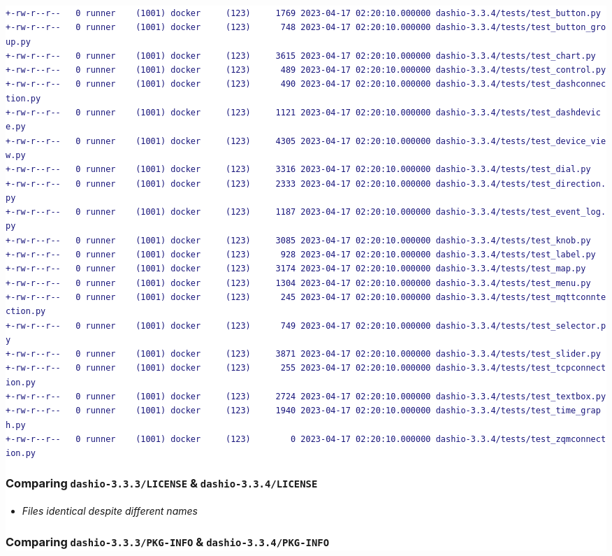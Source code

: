 ```diff
+-rw-r--r--   0 runner    (1001) docker     (123)     1769 2023-04-17 02:20:10.000000 dashio-3.3.4/tests/test_button.py
+-rw-r--r--   0 runner    (1001) docker     (123)      748 2023-04-17 02:20:10.000000 dashio-3.3.4/tests/test_button_group.py
+-rw-r--r--   0 runner    (1001) docker     (123)     3615 2023-04-17 02:20:10.000000 dashio-3.3.4/tests/test_chart.py
+-rw-r--r--   0 runner    (1001) docker     (123)      489 2023-04-17 02:20:10.000000 dashio-3.3.4/tests/test_control.py
+-rw-r--r--   0 runner    (1001) docker     (123)      490 2023-04-17 02:20:10.000000 dashio-3.3.4/tests/test_dashconnection.py
+-rw-r--r--   0 runner    (1001) docker     (123)     1121 2023-04-17 02:20:10.000000 dashio-3.3.4/tests/test_dashdevice.py
+-rw-r--r--   0 runner    (1001) docker     (123)     4305 2023-04-17 02:20:10.000000 dashio-3.3.4/tests/test_device_view.py
+-rw-r--r--   0 runner    (1001) docker     (123)     3316 2023-04-17 02:20:10.000000 dashio-3.3.4/tests/test_dial.py
+-rw-r--r--   0 runner    (1001) docker     (123)     2333 2023-04-17 02:20:10.000000 dashio-3.3.4/tests/test_direction.py
+-rw-r--r--   0 runner    (1001) docker     (123)     1187 2023-04-17 02:20:10.000000 dashio-3.3.4/tests/test_event_log.py
+-rw-r--r--   0 runner    (1001) docker     (123)     3085 2023-04-17 02:20:10.000000 dashio-3.3.4/tests/test_knob.py
+-rw-r--r--   0 runner    (1001) docker     (123)      928 2023-04-17 02:20:10.000000 dashio-3.3.4/tests/test_label.py
+-rw-r--r--   0 runner    (1001) docker     (123)     3174 2023-04-17 02:20:10.000000 dashio-3.3.4/tests/test_map.py
+-rw-r--r--   0 runner    (1001) docker     (123)     1304 2023-04-17 02:20:10.000000 dashio-3.3.4/tests/test_menu.py
+-rw-r--r--   0 runner    (1001) docker     (123)      245 2023-04-17 02:20:10.000000 dashio-3.3.4/tests/test_mqttconntection.py
+-rw-r--r--   0 runner    (1001) docker     (123)      749 2023-04-17 02:20:10.000000 dashio-3.3.4/tests/test_selector.py
+-rw-r--r--   0 runner    (1001) docker     (123)     3871 2023-04-17 02:20:10.000000 dashio-3.3.4/tests/test_slider.py
+-rw-r--r--   0 runner    (1001) docker     (123)      255 2023-04-17 02:20:10.000000 dashio-3.3.4/tests/test_tcpconnection.py
+-rw-r--r--   0 runner    (1001) docker     (123)     2724 2023-04-17 02:20:10.000000 dashio-3.3.4/tests/test_textbox.py
+-rw-r--r--   0 runner    (1001) docker     (123)     1940 2023-04-17 02:20:10.000000 dashio-3.3.4/tests/test_time_graph.py
+-rw-r--r--   0 runner    (1001) docker     (123)        0 2023-04-17 02:20:10.000000 dashio-3.3.4/tests/test_zqmconnection.py
```

### Comparing `dashio-3.3.3/LICENSE` & `dashio-3.3.4/LICENSE`

 * *Files identical despite different names*

### Comparing `dashio-3.3.3/PKG-INFO` & `dashio-3.3.4/PKG-INFO`
